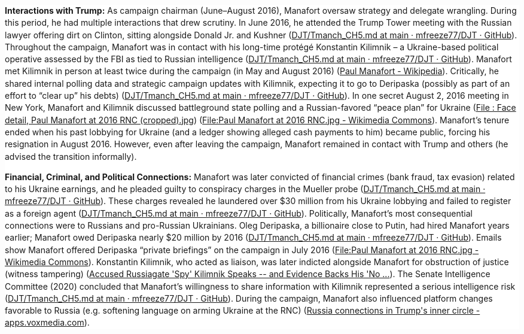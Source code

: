**Interactions with Trump:** As campaign chairman (June–August 2016), Manafort oversaw strategy and delegate wrangling. During this period, he had multiple interactions that drew scrutiny. In June 2016, he attended the Trump Tower meeting with the Russian lawyer offering dirt on Clinton, sitting alongside Donald Jr. and Kushner ([DJT/Tmanch_CH5.md at main · mfreeze77/DJT · GitHub](https://github.com/mfreeze77/DJT/blob/main/Tmanch_CH5.md#:~:text=One%20of%20the%20most%20infamous,Russians%20promising%20damaging%20Clinton%20intel)). Throughout the campaign, Manafort was in contact with his long-time protégé Konstantin Kilimnik – a Ukraine-based political operative assessed by the FBI as tied to Russian intelligence ([DJT/Tmanch_CH5.md at main · mfreeze77/DJT · GitHub](https://github.com/mfreeze77/DJT/blob/main/Tmanch_CH5.md#:~:text=politics.%20,Issues%20Final%20Report%20on%20Russian)). Manafort met Kilimnik in person at least twice during the campaign (in May and August 2016) ([Paul Manafort - Wikipedia](https://en.wikipedia.org/wiki/Paul_Manafort#:~:text=Bush%2C%20and%20Bob%20Dole)). Critically, he shared internal polling data and strategic campaign updates with Kilimnik, expecting it to go to Deripaska (possibly as part of an effort to “clear up” his debts) ([DJT/Tmanch_CH5.md at main · mfreeze77/DJT · GitHub](https://github.com/mfreeze77/DJT/blob/main/Tmanch_CH5.md#:~:text=,Roll%20Call)). In one secret August 2, 2016 meeting in New York, Manafort and Kilimnik discussed battleground state polling and a Russian-favored “peace plan” for Ukraine ([File : Face detail, Paul Manafort at 2016 RNC (cropped).jpg](https://commons.wikimedia.org/wiki/File:Face_detail,_Paul_Manafort_at_2016_RNC_(cropped).jpg#:~:text=campaign%2C%20speaks%20with%20the%20media,man%20is%2C%20not%20just)) ([File:Paul Manafort at 2016 RNC.jpg - Wikimedia Commons](https://commons.wikimedia.org/wiki/File:Paul_Manafort_at_2016_RNC.jpg#:~:text=File%3APaul%20Manafort%20at%202016%20RNC,the%20man%20is%2C%20not%20just)). Manafort’s tenure ended when his past lobbying for Ukraine (and a ledger showing alleged cash payments to him) became public, forcing his resignation in August 2016. However, even after leaving the campaign, Manafort remained in contact with Trump and others (he advised the transition informally).  

**Financial, Criminal, and Political Connections:** Manafort was later convicted of financial crimes (bank fraud, tax evasion) related to his Ukraine earnings, and he pleaded guilty to conspiracy charges in the Mueller probe ([DJT/Tmanch_CH5.md at main · mfreeze77/DJT · GitHub](https://github.com/mfreeze77/DJT/blob/main/Tmanch_CH5.md#:~:text=,3)). These charges revealed he laundered over $30 million from his Ukraine lobbying and failed to register as a foreign agent ([DJT/Tmanch_CH5.md at main · mfreeze77/DJT · GitHub](https://github.com/mfreeze77/DJT/blob/main/Tmanch_CH5.md#:~:text=,Roll%20Call)). Politically, Manafort’s most consequential connections were to Russians and pro-Russian Ukrainians. Oleg Deripaska, a billionaire close to Putin, had hired Manafort years earlier; Manafort owed Deripaska nearly $20 million by 2016 ([DJT/Tmanch_CH5.md at main · mfreeze77/DJT · GitHub](https://github.com/mfreeze77/DJT/blob/main/Tmanch_CH5.md#:~:text=,identified%20later%20as%20a%20Russian)). Emails show Manafort offered Deripaska “private briefings” on the campaign in July 2016 ([File:Paul Manafort at 2016 RNC.jpg - Wikimedia Commons](https://commons.wikimedia.org/wiki/File:Paul_Manafort_at_2016_RNC.jpg#:~:text=English%3A%20Paul%20Manafort%2C%20then,the%20man%20is%2C%20not%20just)). Konstantin Kilimnik, who acted as liaison, was later indicted alongside Manafort for obstruction of justice (witness tampering) ([Accused Russiagate 'Spy' Kilimnik Speaks -- and Evidence Backs His 'No ...](https://www.realclearinvestigations.com/articles/2021/05/19/accused_russiagate_spy_kilimnik_speaks_-_and_evidence_backs_his_no_collusion_account_777328.html#:~:text=Accused%20Russiagate%20%27Spy%27%20Kilimnik%20Speaks,help%20nabbing%20Kilimnik%20on)). The Senate Intelligence Committee (2020) concluded that Manafort’s willingness to share information with Kilimnik represented a serious intelligence risk ([DJT/Tmanch_CH5.md at main · mfreeze77/DJT · GitHub](https://github.com/mfreeze77/DJT/blob/main/Tmanch_CH5.md#:~:text=,Roll%20Call)). During the campaign, Manafort also influenced platform changes favorable to Russia (e.g. softening language on arming Ukraine at the RNC) ([Russia connections in Trump's inner circle - apps.voxmedia.com](https://apps.voxmedia.com/graphics/vox-trump-russia-lawyers#:~:text=Trump%20Jr,Contacts%20with%20Russians)). 
